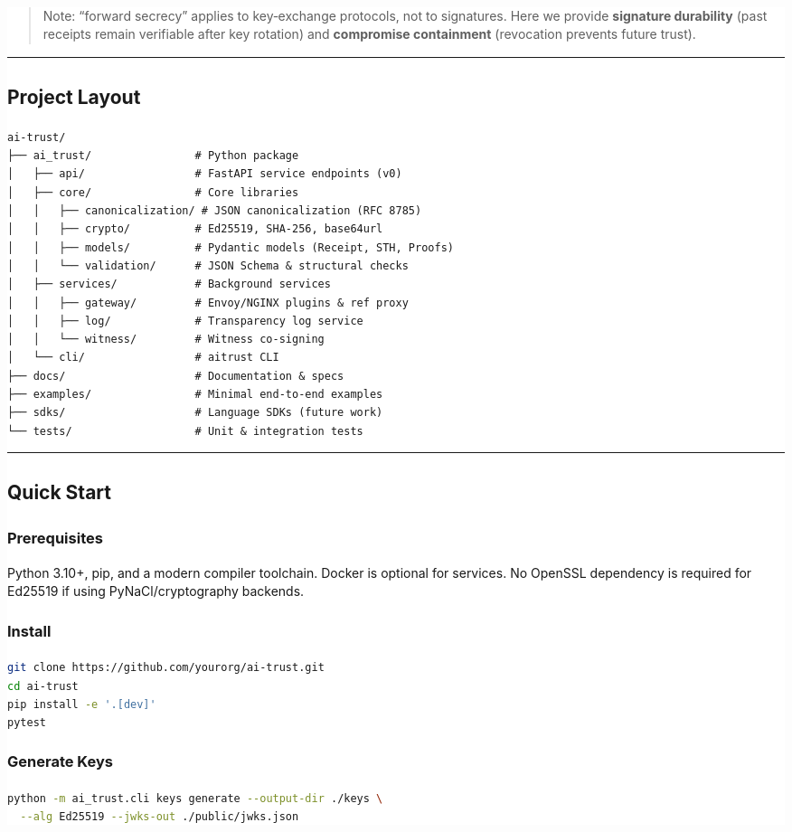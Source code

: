 > Note: “forward secrecy” applies to key‑exchange protocols, not to signatures. Here we provide **signature durability** (past receipts remain verifiable after key rotation) and **compromise containment** (revocation prevents future trust).

---

## Project Layout

```
ai-trust/
├── ai_trust/                # Python package
│   ├── api/                 # FastAPI service endpoints (v0)
│   ├── core/                # Core libraries
│   │   ├── canonicalization/ # JSON canonicalization (RFC 8785)
│   │   ├── crypto/          # Ed25519, SHA-256, base64url
│   │   ├── models/          # Pydantic models (Receipt, STH, Proofs)
│   │   └── validation/      # JSON Schema & structural checks
│   ├── services/            # Background services
│   │   ├── gateway/         # Envoy/NGINX plugins & ref proxy
│   │   ├── log/             # Transparency log service
│   │   └── witness/         # Witness co-signing
│   └── cli/                 # aitrust CLI
├── docs/                    # Documentation & specs
├── examples/                # Minimal end-to-end examples
├── sdks/                    # Language SDKs (future work)
└── tests/                   # Unit & integration tests
```

---

## Quick Start

### Prerequisites

Python 3.10+, pip, and a modern compiler toolchain. Docker is optional for services. No OpenSSL dependency is required for Ed25519 if using PyNaCl/cryptography backends.

### Install

```bash
git clone https://github.com/yourorg/ai-trust.git
cd ai-trust
pip install -e '.[dev]'
pytest
```

### Generate Keys

```bash
python -m ai_trust.cli keys generate --output-dir ./keys \
  --alg Ed25519 --jwks-out ./public/jwks.json
```
